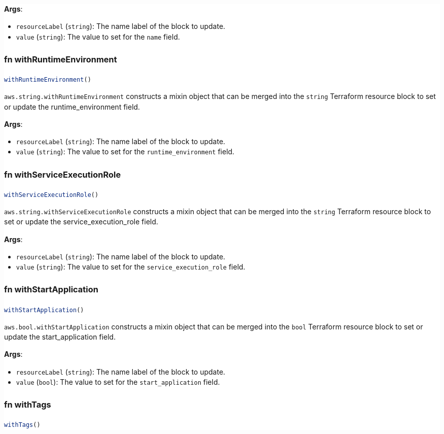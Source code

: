 

**Args**:
  - `resourceLabel` (`string`): The name label of the block to update.
  - `value` (`string`): The value to set for the `name` field.


### fn withRuntimeEnvironment

```ts
withRuntimeEnvironment()
```

`aws.string.withRuntimeEnvironment` constructs a mixin object that can be merged into the `string`
Terraform resource block to set or update the runtime_environment field.



**Args**:
  - `resourceLabel` (`string`): The name label of the block to update.
  - `value` (`string`): The value to set for the `runtime_environment` field.


### fn withServiceExecutionRole

```ts
withServiceExecutionRole()
```

`aws.string.withServiceExecutionRole` constructs a mixin object that can be merged into the `string`
Terraform resource block to set or update the service_execution_role field.



**Args**:
  - `resourceLabel` (`string`): The name label of the block to update.
  - `value` (`string`): The value to set for the `service_execution_role` field.


### fn withStartApplication

```ts
withStartApplication()
```

`aws.bool.withStartApplication` constructs a mixin object that can be merged into the `bool`
Terraform resource block to set or update the start_application field.



**Args**:
  - `resourceLabel` (`string`): The name label of the block to update.
  - `value` (`bool`): The value to set for the `start_application` field.


### fn withTags

```ts
withTags()
```
